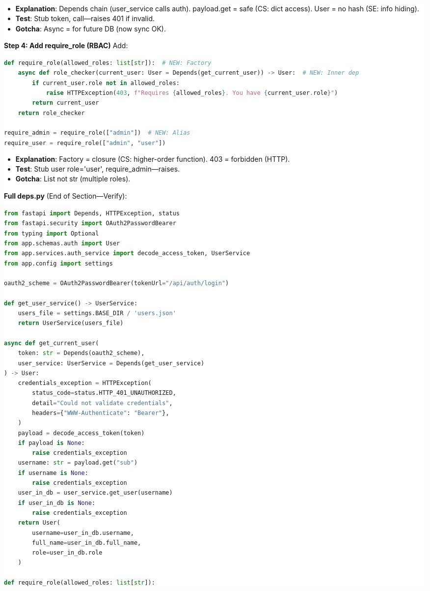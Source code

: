 - **Explanation**: Depends chain (user_service calls auth). payload.get = safe (CS: dict access). User = no hash (SE: info hiding).
- **Test**: Stub token, call—raises 401 if invalid.
- **Gotcha**: Async = for future DB (now sync OK).

**Step 4: Add require_role (RBAC)**
Add:

```python
def require_role(allowed_roles: list[str]):  # NEW: Factory
    async def role_checker(current_user: User = Depends(get_current_user)) -> User:  # NEW: Inner dep
        if current_user.role not in allowed_roles:
            raise HTTPException(403, f"Requires {allowed_roles}. You have {current_user.role}")
        return current_user
    return role_checker

require_admin = require_role(["admin"])  # NEW: Alias
require_user = require_role(["admin", "user"])
```

- **Explanation**: Factory = closure (CS: higher-order function). 403 = forbidden (HTTP).
- **Test**: Stub user role='user', require_admin—raises.
- **Gotcha**: List not str (multiple roles).

**Full deps.py** (End of Section—Verify):

```python
from fastapi import Depends, HTTPException, status
from fastapi.security import OAuth2PasswordBearer
from typing import Optional
from app.schemas.auth import User
from app.services.auth_service import decode_access_token, UserService
from app.config import settings

oauth2_scheme = OAuth2PasswordBearer(tokenUrl="/api/auth/login")

def get_user_service() -> UserService:
    users_file = settings.BASE_DIR / 'users.json'
    return UserService(users_file)

async def get_current_user(
    token: str = Depends(oauth2_scheme),
    user_service: UserService = Depends(get_user_service)
) -> User:
    credentials_exception = HTTPException(
        status_code=status.HTTP_401_UNAUTHORIZED,
        detail="Could not validate credentials",
        headers={"WWW-Authenticate": "Bearer"},
    )
    payload = decode_access_token(token)
    if payload is None:
        raise credentials_exception
    username: str = payload.get("sub")
    if username is None:
        raise credentials_exception
    user_in_db = user_service.get_user(username)
    if user_in_db is None:
        raise credentials_exception
    return User(
        username=user_in_db.username,
        full_name=user_in_db.full_name,
        role=user_in_db.role
    )

def require_role(allowed_roles: list[str]):
```